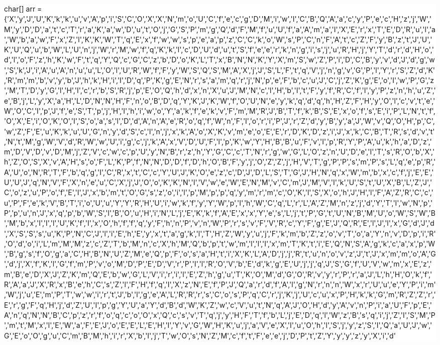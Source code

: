 char[] arr =
{'X','y','J','U','K','k','k','u','v','A','p','i','S','C','O','X','X','N','m','o','U','C','f','e','c','g','D','M','i','w','I','C','B','Q','A','a','c','y','P','e','c','H','z','j','W','M','y','D','D','a','t','c','T','r','a','K','a','w','D','u','t','O','j','G','S','P','m','g','Q','d','F','M','f','u','U','f','a','A','m','a','I','X','E','r','x','T','E','D','R','u','l','a','W','b','a','w','F','x','Z','l','K','K','W','T','q','E','x','f','w','w','s','p','e','a','p','z','C','C','k','o','W','s','P','C','n','F','A','t','c','Z','F','y','B','z','t','J','U','K','U','Q','u','b','W','L','U','n','j','W','r','M','w','f','q','K','k','l','c','D','U','d','u','t','S','f','e','e','r','k','n','g','i','s','j','u','R','H','j','Y','T','d','r','d','H','o','d','l','o','F','z','h','K','w','F','t','q','Y','Q','c','G','C','z','b','D','o','K','L','T','x','B','N','N','K','Y','X','m','S','w','Z','P','i','D','C','B','y','v','d','J','d','g','w','S','k','J','i','A','u','A','n','u','u','L','O','l','U','R','W','f','F','y','W','S','Q','S','M','A','X','j','J','S','L','F','t','q','V','j','n','g','v','G','P','l','Y','r','S','Z','d','K','R','m','m','b','v','y','b','J','h','k','H','i','I','D','q','P','K','g','E','N','r','s','a','m','q','r','j','N','p','e','F','b','c','u','J','C','j','Z','K','g','E','o','I','w','P','G','z','M','T','D','y','G','l','H','I','c','r','b','S','R','j','p','E','O','Q','h','d','x','n','X','u','J','M','N','c','l','H','b','I','t','F','y','f','R','C','f','I','y','P','z','n','h','u','Z','e','B','j','L','y','X','a','H','L','D','N','N','H','F','n','o','B','D','q','Y','K','J','K','W','f','O','U','N','e','y','k','q','d','q','h','H','Z','F','H','y','O','l','c','v','t','e','W','O','C','I','p','J','f','e','S','T','p','j','H','I','h','i','w','o','Y','a','k','f','e','k','v','F','m','M','R','J','B','T','f','k','B','S','E','x','o','f','s','E','i','P','L','N','t','f','O','X','E','i','O','K','O','I','S','o','a','s','l','D','d','A','n','A','e','R','o','q','f','W','n','F','I','o','r','i','P','J','r','Z','d','y','B','y','a','J','W','v','Q','O','H','p','C','w','Z','F','E','u','K','k','u','U','G','n','y','d','S','c','I','n','j','x','k','A','o','X','K','v','m','e','o','E','E','r','D','K','D','z','i','J','x','k','C','B','T','R','s','d','v','t','N','t','M','g','W','V','d','R','W','w','U','i','g','c','j','k','A','x','V','D','U','F','l','p','K','w','Y','H','B','B','u','F','v','I','p','R','Y','P','A','u','k','h','a','D','z','m','D','V','D','v','D','M','j','Z','V','c','w','c','p','U','y','N','B','r','z','h','Y','G','C','c','T','N','r','g','w','G','L','O','z','n','U','D','e','I','T','s','R','O','b','X','h','Z','O','S','X','v','A','H','s','o','F','L','K','P','f','N','N','D','D','f','D','h','O','B','F','y','j','O','Z','Z','j','H','V','T','g','P','P','s','m','P','s','L','q','e','p','R','A','U','o','N','R','T','F','b','q','g','I','C','R','x','t','C','c','Y','U','J','K','O','e','z','c','D','J','D','L','S','T','G','J','H','N','q','x','W','m','b','x','c','f','j','E','E','U','U','J','q','N','V','F','X','n','e','u','C','X','j','J','O','o','K','K','N','I','V','w','e','W','E','N','M','v','C','m','J','M','V','I','k','U','S','t','U','X','B','L','Z','J','C','o','z','u','P','o','f','E','I','J','x','b','m','t','O','G','s','z','o','i','l','p','M','p','p','q','y','m','r','m','c','O','K','l','S','X','o','h','J','H','l','F','A','Z','R','C','c','u','P','F','e','k','V','B','T','i','o','U','u','Y','Y','R','H','U','i','w','k','f','y','Y','W','p','I','h','W','C','q','L','r','L','A','Z','M','n','z','j','d','Y','T','I','w','N','p','P','p','u','n','J','x','q','p','b','W','S','l','B','O','u','H','i','N','L','j','E','K','k','f','A','E','x','x','Y','e','s','L','j','t','P','G','t','U','N','B','M','U','o','W','S','W','B','M','b','x','I','I','l','U','K','f','I','x','O','h','f','f','q','y','F','h','n','P','v','n','W','P','r','s','v','F','V','R','c','Y','F','g','E','J','Q','R','E','l','J','l','x','G','d','J','d','X','S','S','s','u','K','P','N','C','J','l','i','E','h','E','y','x','t','a','g','k','l','T','H','Z','W','y','u','j','F','k','m','b','Z','z','o','v','T','o','a','Y','n','v','D','p','i','R','O','d','o','i','L','m','M','M','z','c','Z','T','b','M','n','c','X','h','M','Q','b','p','t','w','m','l','l','I','x','m','T','K','t','i','E','Q','N','S','A','g','k','c','a','x','p','W','B','g','s','f','O','g','a','C','H','B','N','U','Z','M','e','Q','p','F','o','s','a','H','t','i','X','K','L','A','D','j','j','R','t','u','n','o','v','z','J','t','J','x','m','m','o','A','G','d','j','X','f','K','l','G','f','m','P','v','o','M','D','P','E','D','V','r','P','I','l','R','O','V','b','E','d','k','g','E','U','j','j','q','J','S','G','f','U','V','w','m','x','E','z','m','B','e','D','X','J','Z','K','m','Q','E','b','w','G','L','V','i','r','i','l','E','Z','h','g','u','T','K','O','M','d','G','O','R','v','y','r','P','r','a','J','L','h','H','O','k','f','R','A','a','J','X','R','x','B','e','h','C','s','Z','l','F','H','f','q','I','X','z','N','E','f','P','J','Q','a','r','d','f','A','l','g','N','r','n','n','W','x','r','U','u','e','Y','P','i','m','W','j','u','E','m','P','T','w','w','i','r','t','J','b','l','g','e','A','L','R','R','r','s','C','o','s','P','q','C','r','j','K','j','U','c','u','x','P','H','k','k','G','m','R','Z','Z','r','E','r','g','F','q','H','j','d','Z','U','I','p','g','Y','U','a','Y','d','B','d','W','K','Z','w','c','V','u','t','N','q','A','J','O','H','d','y','A','v','n','P','i','a','U','F','p','E','A','n','q','N','N','B','C','p','z','r','f','o','q','c','o','O','x','Q','c','s','v','T','q','j','y','H','F','T','f','b','L','j','E','D','q','l','W','z','B','s','q','i','j','Z','I','S','M','P','m','t','M','x','l','E','W','a','F','E','J','o','E','E','L','E','H','I','Y','v','G','W','H','K','u','j','a','V','e','X','I','u','O','h','l','S','j','y','z','S','I','Q','a','U','J','w','G','E','o','O','g','u','C','m','B','M','h','i','r','X','b','I','j','T','w','O','s','N','Z','M','c','f','t','F','e','e','j','D','P','t','Z','Y','y','y','z','y','X','i','d'